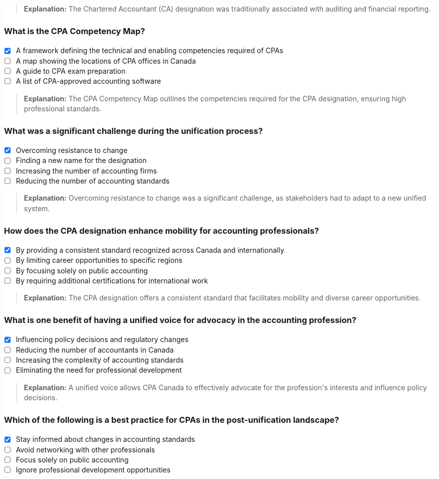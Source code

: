 > **Explanation:** The Chartered Accountant (CA) designation was traditionally associated with auditing and financial reporting.

### What is the CPA Competency Map?

- [x] A framework defining the technical and enabling competencies required of CPAs
- [ ] A map showing the locations of CPA offices in Canada
- [ ] A guide to CPA exam preparation
- [ ] A list of CPA-approved accounting software

> **Explanation:** The CPA Competency Map outlines the competencies required for the CPA designation, ensuring high professional standards.

### What was a significant challenge during the unification process?

- [x] Overcoming resistance to change
- [ ] Finding a new name for the designation
- [ ] Increasing the number of accounting firms
- [ ] Reducing the number of accounting standards

> **Explanation:** Overcoming resistance to change was a significant challenge, as stakeholders had to adapt to a new unified system.

### How does the CPA designation enhance mobility for accounting professionals?

- [x] By providing a consistent standard recognized across Canada and internationally
- [ ] By limiting career opportunities to specific regions
- [ ] By focusing solely on public accounting
- [ ] By requiring additional certifications for international work

> **Explanation:** The CPA designation offers a consistent standard that facilitates mobility and diverse career opportunities.

### What is one benefit of having a unified voice for advocacy in the accounting profession?

- [x] Influencing policy decisions and regulatory changes
- [ ] Reducing the number of accountants in Canada
- [ ] Increasing the complexity of accounting standards
- [ ] Eliminating the need for professional development

> **Explanation:** A unified voice allows CPA Canada to effectively advocate for the profession's interests and influence policy decisions.

### Which of the following is a best practice for CPAs in the post-unification landscape?

- [x] Stay informed about changes in accounting standards
- [ ] Avoid networking with other professionals
- [ ] Focus solely on public accounting
- [ ] Ignore professional development opportunities
